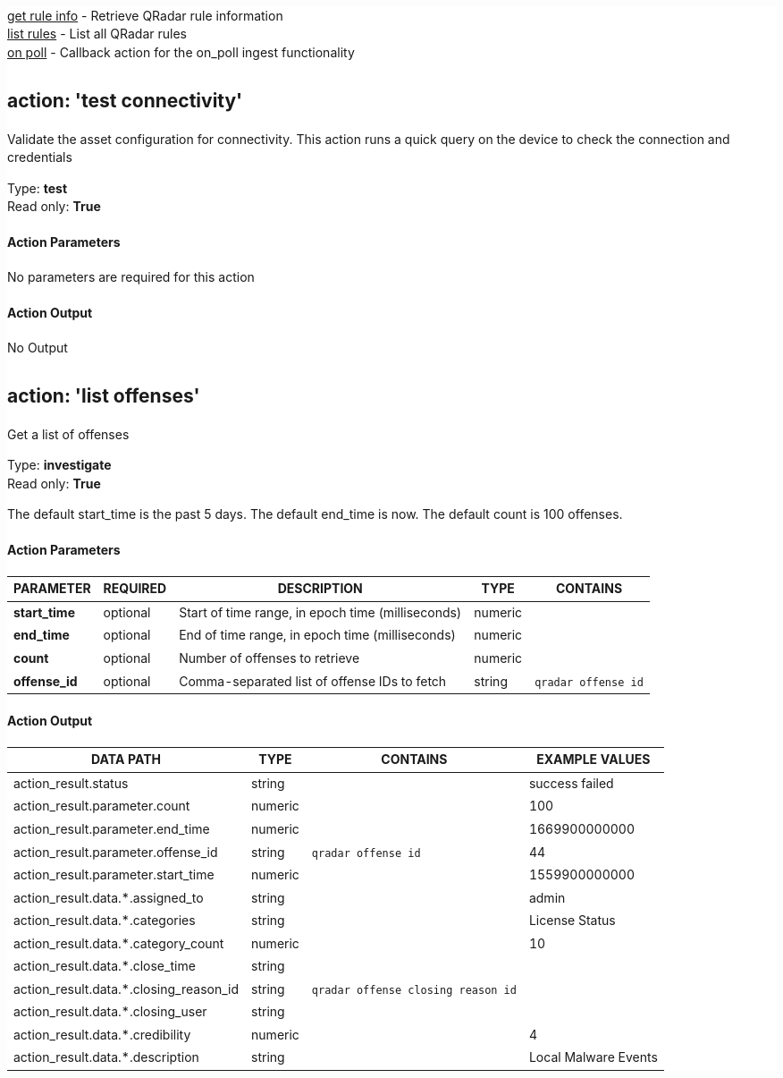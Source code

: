 [get rule info](#action-get-rule-info) - Retrieve QRadar rule information  
[list rules](#action-list-rules) - List all QRadar rules  
[on poll](#action-on-poll) - Callback action for the on\_poll ingest functionality  

## action: 'test connectivity'
Validate the asset configuration for connectivity\. This action runs a quick query on the device to check the connection and credentials

Type: **test**  
Read only: **True**

#### Action Parameters
No parameters are required for this action

#### Action Output
No Output  

## action: 'list offenses'
Get a list of offenses

Type: **investigate**  
Read only: **True**

The default start\_time is the past 5 days\. The default end\_time is now\. The default count is 100 offenses\.

#### Action Parameters
PARAMETER | REQUIRED | DESCRIPTION | TYPE | CONTAINS
--------- | -------- | ----------- | ---- | --------
**start\_time** |  optional  | Start of time range, in epoch time \(milliseconds\) | numeric | 
**end\_time** |  optional  | End of time range, in epoch time \(milliseconds\) | numeric | 
**count** |  optional  | Number of offenses to retrieve | numeric | 
**offense\_id** |  optional  | Comma\-separated list of offense IDs to fetch | string |  `qradar offense id` 

#### Action Output
DATA PATH | TYPE | CONTAINS | EXAMPLE VALUES
--------- | ---- | -------- | --------------
action\_result\.status | string |  |   success  failed 
action\_result\.parameter\.count | numeric |  |   100 
action\_result\.parameter\.end\_time | numeric |  |   1669900000000 
action\_result\.parameter\.offense\_id | string |  `qradar offense id`  |   44 
action\_result\.parameter\.start\_time | numeric |  |   1559900000000 
action\_result\.data\.\*\.assigned\_to | string |  |   admin 
action\_result\.data\.\*\.categories | string |  |   License Status 
action\_result\.data\.\*\.category\_count | numeric |  |   10 
action\_result\.data\.\*\.close\_time | string |  |  
action\_result\.data\.\*\.closing\_reason\_id | string |  `qradar offense closing reason id`  |  
action\_result\.data\.\*\.closing\_user | string |  |  
action\_result\.data\.\*\.credibility | numeric |  |   4 
action\_result\.data\.\*\.description | string |  |   Local Malware Events
 
